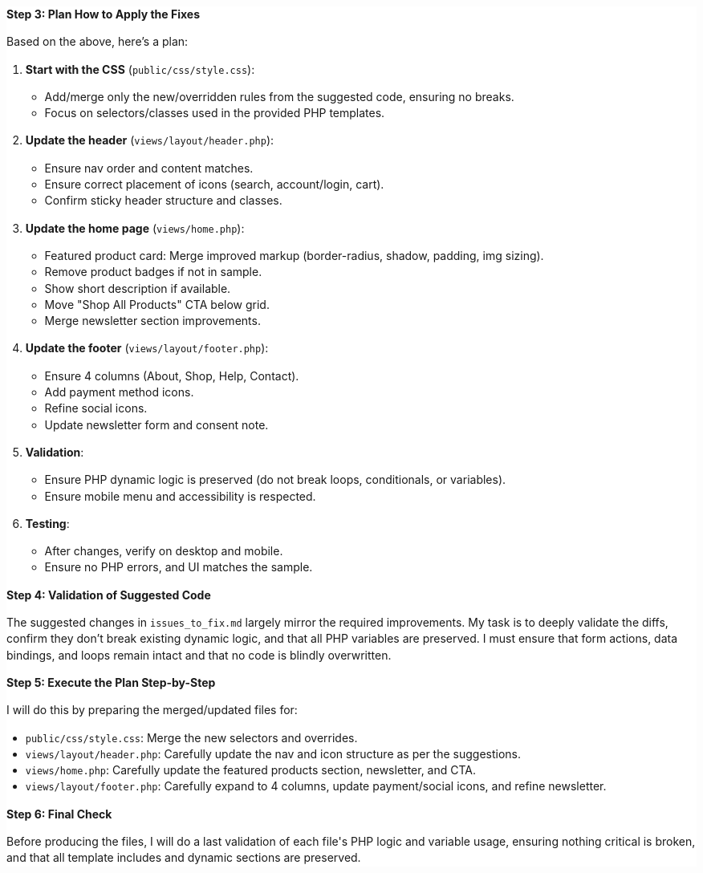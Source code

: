 **Step 3: Plan How to Apply the Fixes**

Based on the above, here’s a plan:

1. **Start with the CSS** (`public/css/style.css`):
   - Add/merge only the new/overridden rules from the suggested code, ensuring no breaks.
   - Focus on selectors/classes used in the provided PHP templates.

2. **Update the header** (`views/layout/header.php`):
   - Ensure nav order and content matches.
   - Ensure correct placement of icons (search, account/login, cart).
   - Confirm sticky header structure and classes.

3. **Update the home page** (`views/home.php`):
   - Featured product card: Merge improved markup (border-radius, shadow, padding, img sizing).
   - Remove product badges if not in sample.
   - Show short description if available.
   - Move "Shop All Products" CTA below grid.
   - Merge newsletter section improvements.

4. **Update the footer** (`views/layout/footer.php`):
   - Ensure 4 columns (About, Shop, Help, Contact).
   - Add payment method icons.
   - Refine social icons.
   - Update newsletter form and consent note.

5. **Validation**:
   - Ensure PHP dynamic logic is preserved (do not break loops, conditionals, or variables).
   - Ensure mobile menu and accessibility is respected.

6. **Testing**:
   - After changes, verify on desktop and mobile.
   - Ensure no PHP errors, and UI matches the sample.

**Step 4: Validation of Suggested Code**

The suggested changes in `issues_to_fix.md` largely mirror the required improvements. My task is to deeply validate the diffs, confirm they don’t break existing dynamic logic, and that all PHP variables are preserved. I must ensure that form actions, data bindings, and loops remain intact and that no code is blindly overwritten.

**Step 5: Execute the Plan Step-by-Step**

I will do this by preparing the merged/updated files for:
- `public/css/style.css`: Merge the new selectors and overrides.
- `views/layout/header.php`: Carefully update the nav and icon structure as per the suggestions.
- `views/home.php`: Carefully update the featured products section, newsletter, and CTA.
- `views/layout/footer.php`: Carefully expand to 4 columns, update payment/social icons, and refine newsletter.

**Step 6: Final Check**

Before producing the files, I will do a last validation of each file's PHP logic and variable usage, ensuring nothing critical is broken, and that all template includes and dynamic sections are preserved.

</think>
